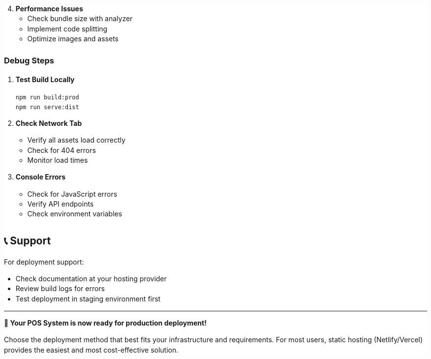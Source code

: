 4. **Performance Issues**
   - Check bundle size with analyzer
   - Implement code splitting
   - Optimize images and assets

### Debug Steps

1. **Test Build Locally**
   ```bash
   npm run build:prod
   npm run serve:dist
   ```

2. **Check Network Tab**
   - Verify all assets load correctly
   - Check for 404 errors
   - Monitor load times

3. **Console Errors**
   - Check for JavaScript errors
   - Verify API endpoints
   - Check environment variables

## 📞 Support

For deployment support:
- Check documentation at your hosting provider
- Review build logs for errors
- Test deployment in staging environment first

---

**🎉 Your POS System is now ready for production deployment!**

Choose the deployment method that best fits your infrastructure and requirements. For most users, static hosting (Netlify/Vercel) provides the easiest and most cost-effective solution. 